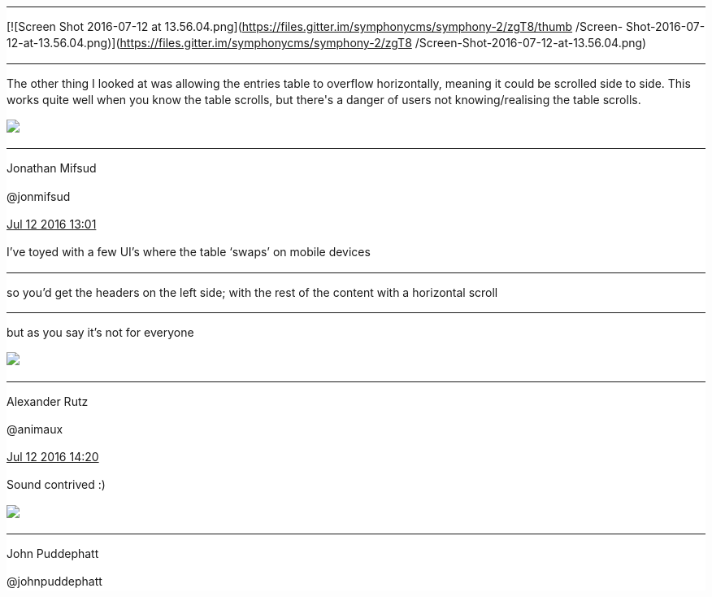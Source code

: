 __ __

[![Screen Shot 2016-07-12 at
13.56.04.png](https://files.gitter.im/symphonycms/symphony-2/zgT8/thumb
/Screen-
Shot-2016-07-12-at-13.56.04.png)](https://files.gitter.im/symphonycms/symphony-2/zgT8
/Screen-Shot-2016-07-12-at-13.56.04.png)

__ __

The other thing I looked at was allowing the entries table to overflow
horizontally, meaning it could be scrolled side to side. This works quite well
when you know the table scrolls, but there's a danger of users not
knowing/realising the table scrolls.

![](https://avatars1.githubusercontent.com/u/859775?v=3&s=30)

__ __

Jonathan Mifsud

@jonmifsud

[Jul 12 2016
13:01](https://gitter.im/symphonycms/symphony-2?at=5784ea13bdafd19107745182 ""
)

I’ve toyed with a few UI’s where the table ‘swaps’ on mobile devices

__ __

so you’d get the headers on the left side; with the rest of the content with a
horizontal scroll

__ __

but as you say it’s not for everyone

![](https://avatars2.githubusercontent.com/u/446874?v=3&s=30)

__ __

Alexander Rutz

@animaux

[Jul 12 2016
14:20](https://gitter.im/symphonycms/symphony-2?at=5784fc953eaf66535e865532 ""
)

Sound contrived :)

![](https://avatars0.githubusercontent.com/u/8030910?v=3&s=30)

__ __

John Puddephatt

@johnpuddephatt

